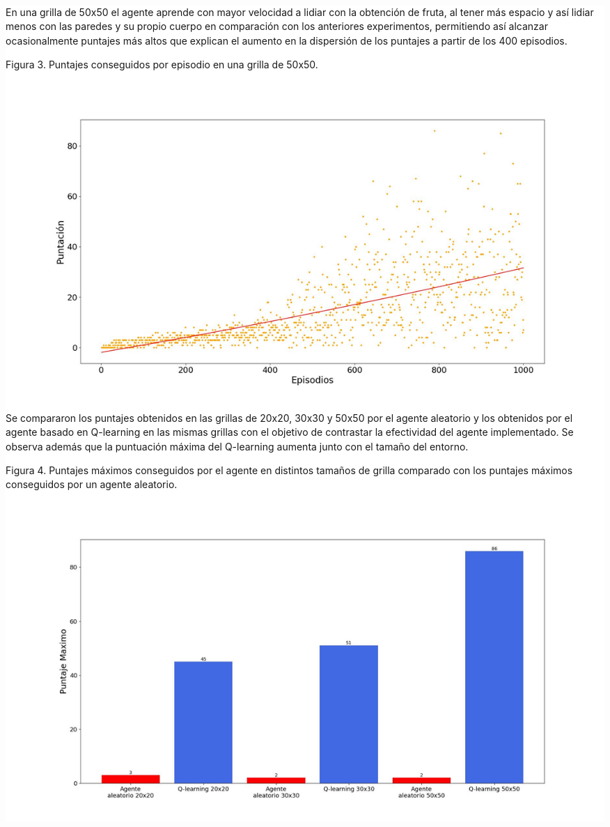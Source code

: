 En una grilla de 50x50 el agente aprende con mayor velocidad a lidiar con la obtención de fruta, al tener más espacio y así lidiar menos con las paredes y su propio cuerpo en comparación con los anteriores experimentos, permitiendo así alcanzar ocasionalmente puntajes más altos que explican el aumento en la dispersión de los puntajes a partir de los 400 episodios.

Figura 3. Puntajes conseguidos por episodio en una grilla de 50x50.

![](imagenes/Aspose.Words.822f330c-6e38-4728-a5de-6ee445430b7b.018.jpeg)

Se compararon los puntajes obtenidos en las grillas de 20x20, 30x30 y 50x50 por el agente aleatorio y los obtenidos por el agente basado en Q-learning en las mismas grillas con el objetivo de contrastar la efectividad del agente implementado. Se observa además que la puntuación máxima del Q-learning aumenta junto con el tamaño del entorno.

Figura 4. Puntajes máximos conseguidos por el agente en distintos tamaños de grilla comparado con los puntajes máximos conseguidos por un agente aleatorio.

![](imagenes/Aspose.Words.822f330c-6e38-4728-a5de-6ee445430b7b.019.jpeg)
